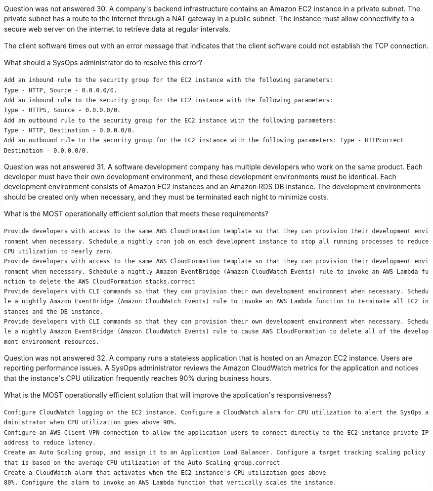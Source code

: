 Question was not answered
30. A company's backend infrastructure contains an Amazon EC2 instance in a private subnet. The private subnet has a route to the internet through a NAT gateway in a public subnet. The instance must allow connectivity to a secure web server on the internet to retrieve data at regular intervals.

The client software times out with an error message that indicates that the client software could not establish the TCP connection.

What should a SysOps administrator do to resolve this error?

    Add an inbound rule to the security group for the EC2 instance with the following parameters:
    Type - HTTP, Source - 0.0.0.0/0.
    Add an inbound rule to the security group for the EC2 instance with the following parameters:
    Type - HTTPS, Source - 0.0.0.0/0.
    Add an outbound rule to the security group for the EC2 instance with the following parameters:
    Type - HTTP, Destination - 0.0.0.0/0.
    Add an outbound rule to the security group for the EC2 instance with the following parameters: Type - HTTPcorrect
    Destination - 0.0.0.0/0.

Question was not answered
31. A software development company has multiple developers who work on the same product. Each developer must have their own development environment, and these development environments must be identical. Each development environment consists of Amazon EC2 instances and an Amazon RDS DB instance. The development environments should be created only when necessary, and they must be terminated each night to minimize costs.

What is the MOST operationally efficient solution that meets these requirements?

    Provide developers with access to the same AWS CloudFormation template so that they can provision their development environment when necessary. Schedule a nightly cron job on each development instance to stop all running processes to reduce CPU utilization to nearly zero.
    Provide developers with access to the same AWS CloudFormation template so that they can provision their development environment when necessary. Schedule a nightly Amazon EventBridge (Amazon CloudWatch Events) rule to invoke an AWS Lambda function to delete the AWS CloudFormation stacks.correct
    Provide developers with CLI commands so that they can provision their own development environment when necessary. Schedule a nightly Amazon EventBridge (Amazon CloudWatch Events) rule to invoke an AWS Lambda function to terminate all EC2 instances and the DB instance.
    Provide developers with CLI commands so that they can provision their own development environment when necessary. Schedule a nightly Amazon EventBridge (Amazon CloudWatch Events) rule to cause AWS CloudFormation to delete all of the development environment resources.

Question was not answered
32. A company runs a stateless application that is hosted on an Amazon EC2 instance. Users are reporting performance issues. A SysOps administrator reviews the Amazon CloudWatch metrics for the application and notices that the instance's CPU utilization frequently reaches 90% during business hours.

What is the MOST operationally efficient solution that will improve the application's responsiveness?

    Configure CloudWatch logging on the EC2 instance. Configure a CloudWatch alarm for CPU utilization to alert the SysOps administrator when CPU utilization goes above 90%.
    Configure an AWS Client VPN connection to allow the application users to connect directly to the EC2 instance private IP address to reduce latency.
    Create an Auto Scaling group, and assign it to an Application Load Balancer. Configure a target tracking scaling policy that is based on the average CPU utilization of the Auto Scaling group.correct
    Create a CloudWatch alarm that activates when the EC2 instance's CPU utilization goes above
    80%. Configure the alarm to invoke an AWS Lambda function that vertically scales the instance.
